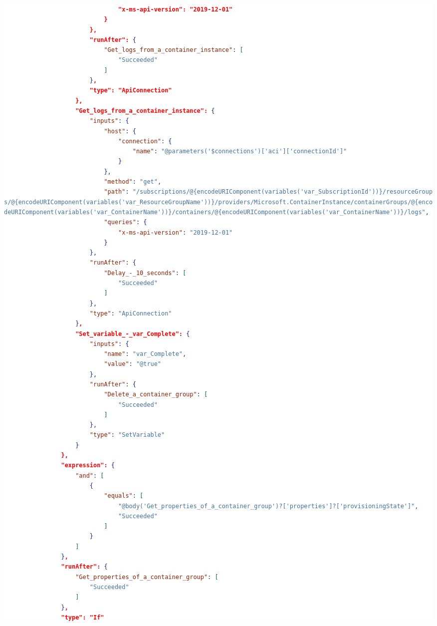 ```json
                                "x-ms-api-version": "2019-12-01"
                            }
                        },
                        "runAfter": {
                            "Get_logs_from_a_container_instance": [
                                "Succeeded"
                            ]
                        },
                        "type": "ApiConnection"
                    },
                    "Get_logs_from_a_container_instance": {
                        "inputs": {
                            "host": {
                                "connection": {
                                    "name": "@parameters('$connections')['aci']['connectionId']"
                                }
                            },
                            "method": "get",
                            "path": "/subscriptions/@{encodeURIComponent(variables('var_SubscriptionId'))}/resourceGroups/@{encodeURIComponent(variables('var_ResourceGroupName'))}/providers/Microsoft.ContainerInstance/containerGroups/@{encodeURIComponent(variables('var_ContainerName'))}/containers/@{encodeURIComponent(variables('var_ContainerName'))}/logs",
                            "queries": {
                                "x-ms-api-version": "2019-12-01"
                            }
                        },
                        "runAfter": {
                            "Delay_-_10_seconds": [
                                "Succeeded"
                            ]
                        },
                        "type": "ApiConnection"
                    },
                    "Set_variable_-_var_Complete": {
                        "inputs": {
                            "name": "var_Complete",
                            "value": "@true"
                        },
                        "runAfter": {
                            "Delete_a_container_group": [
                                "Succeeded"
                            ]
                        },
                        "type": "SetVariable"
                    }
                },
                "expression": {
                    "and": [
                        {
                            "equals": [
                                "@body('Get_properties_of_a_container_group')?['properties']?['provisioningState']",
                                "Succeeded"
                            ]
                        }
                    ]
                },
                "runAfter": {
                    "Get_properties_of_a_container_group": [
                        "Succeeded"
                    ]
                },
                "type": "If"
```
